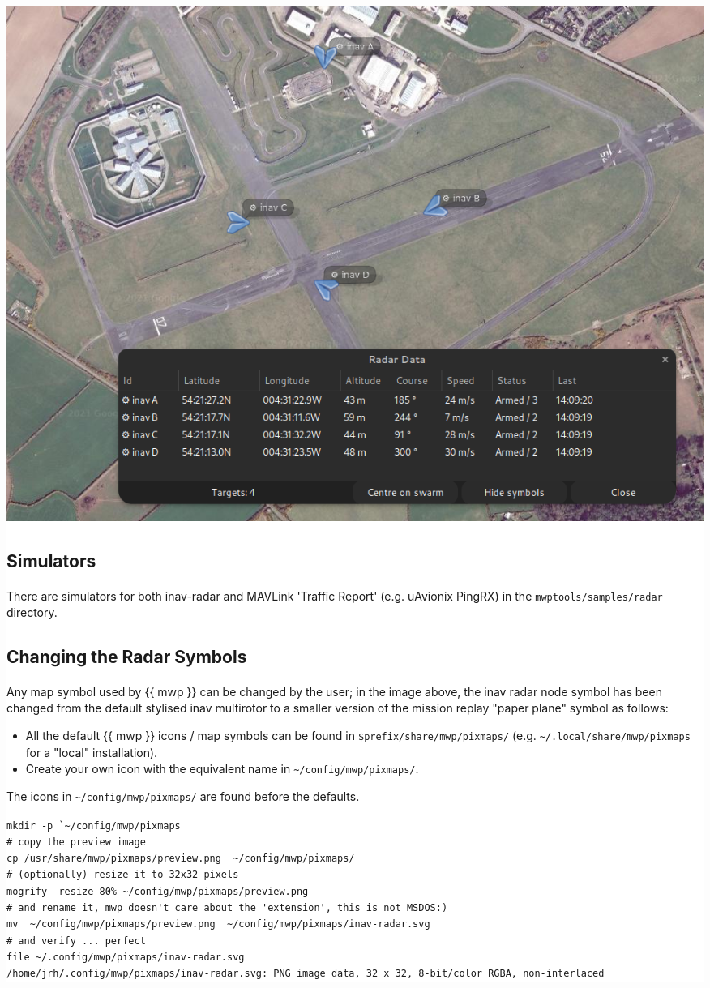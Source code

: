 ![inav-radar-sim](images/mwp-inav-radar.png)

## Simulators

There are simulators for both inav-radar and MAVLink 'Traffic Report' (e.g. uAvionix PingRX) in the `mwptools/samples/radar` directory.

## Changing the Radar Symbols

Any map symbol used by {{ mwp }} can be changed by the user; in the image above, the inav radar node symbol has been changed from the default stylised inav multirotor to a smaller version of the mission replay "paper plane" symbol as follows:

* All the default {{ mwp }} icons / map symbols can be found in `$prefix/share/mwp/pixmaps/` (e.g. `~/.local/share/mwp/pixmaps` for a "local" installation).
* Create your own icon with the equivalent name in `~/config/mwp/pixmaps/`.

The icons in `~/config/mwp/pixmaps/` are found before the defaults.

```
mkdir -p `~/config/mwp/pixmaps
# copy the preview image
cp /usr/share/mwp/pixmaps/preview.png  ~/config/mwp/pixmaps/
# (optionally) resize it to 32x32 pixels
mogrify -resize 80% ~/config/mwp/pixmaps/preview.png
# and rename it, mwp doesn't care about the 'extension', this is not MSDOS:)
mv  ~/config/mwp/pixmaps/preview.png  ~/config/mwp/pixmaps/inav-radar.svg
# and verify ... perfect
file ~/.config/mwp/pixmaps/inav-radar.svg
/home/jrh/.config/mwp/pixmaps/inav-radar.svg: PNG image data, 32 x 32, 8-bit/color RGBA, non-interlaced
```